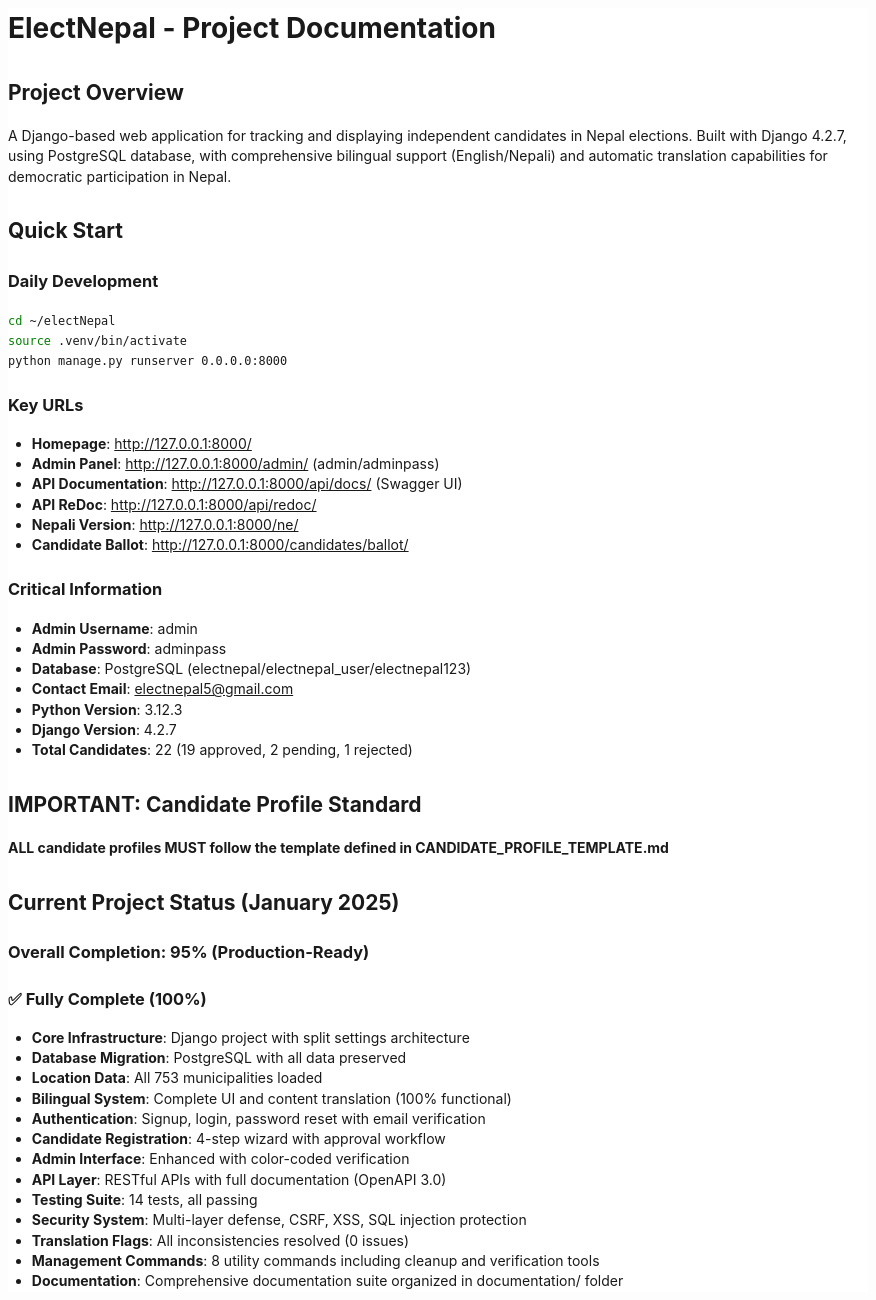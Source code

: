 # ElectNepal - Project Documentation

## Project Overview
A Django-based web application for tracking and displaying independent candidates in Nepal elections. Built with Django 4.2.7, using PostgreSQL database, with comprehensive bilingual support (English/Nepali) and automatic translation capabilities for democratic participation in Nepal.

## Quick Start

### Daily Development
```bash
cd ~/electNepal
source .venv/bin/activate
python manage.py runserver 0.0.0.0:8000
```

### Key URLs
- **Homepage**: http://127.0.0.1:8000/
- **Admin Panel**: http://127.0.0.1:8000/admin/ (admin/adminpass)
- **API Documentation**: http://127.0.0.1:8000/api/docs/ (Swagger UI)
- **API ReDoc**: http://127.0.0.1:8000/api/redoc/
- **Nepali Version**: http://127.0.0.1:8000/ne/
- **Candidate Ballot**: http://127.0.0.1:8000/candidates/ballot/

### Critical Information
- **Admin Username**: admin
- **Admin Password**: adminpass
- **Database**: PostgreSQL (electnepal/electnepal_user/electnepal123)
- **Contact Email**: electnepal5@gmail.com
- **Python Version**: 3.12.3
- **Django Version**: 4.2.7
- **Total Candidates**: 22 (19 approved, 2 pending, 1 rejected)

## IMPORTANT: Candidate Profile Standard
**ALL candidate profiles MUST follow the template defined in CANDIDATE_PROFILE_TEMPLATE.md**

## Current Project Status (January 2025)

### Overall Completion: 95% (Production-Ready)

### ✅ Fully Complete (100%)
- **Core Infrastructure**: Django project with split settings architecture
- **Database Migration**: PostgreSQL with all data preserved
- **Location Data**: All 753 municipalities loaded
- **Bilingual System**: Complete UI and content translation (100% functional)
- **Authentication**: Signup, login, password reset with email verification
- **Candidate Registration**: 4-step wizard with approval workflow
- **Admin Interface**: Enhanced with color-coded verification
- **API Layer**: RESTful APIs with full documentation (OpenAPI 3.0)
- **Testing Suite**: 14 tests, all passing
- **Security System**: Multi-layer defense, CSRF, XSS, SQL injection protection
- **Translation Flags**: All inconsistencies resolved (0 issues)
- **Management Commands**: 8 utility commands including cleanup and verification tools
- **Documentation**: Comprehensive documentation suite organized in documentation/ folder
